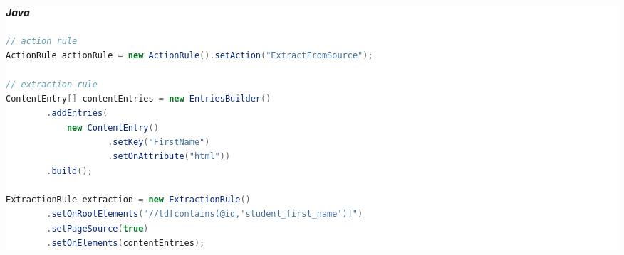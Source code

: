 #### _Java_
```java
// action rule
ActionRule actionRule = new ActionRule().setAction("ExtractFromSource");

// extraction rule
ContentEntry[] contentEntries = new EntriesBuilder()
        .addEntries(
            new ContentEntry()
                    .setKey("FirstName")
                    .setOnAttribute("html"))
        .build();

ExtractionRule extraction = new ExtractionRule()
        .setOnRootElements("//td[contains(@id,'student_first_name')]")
        .setPageSource(true)
        .setOnElements(contentEntries);
```